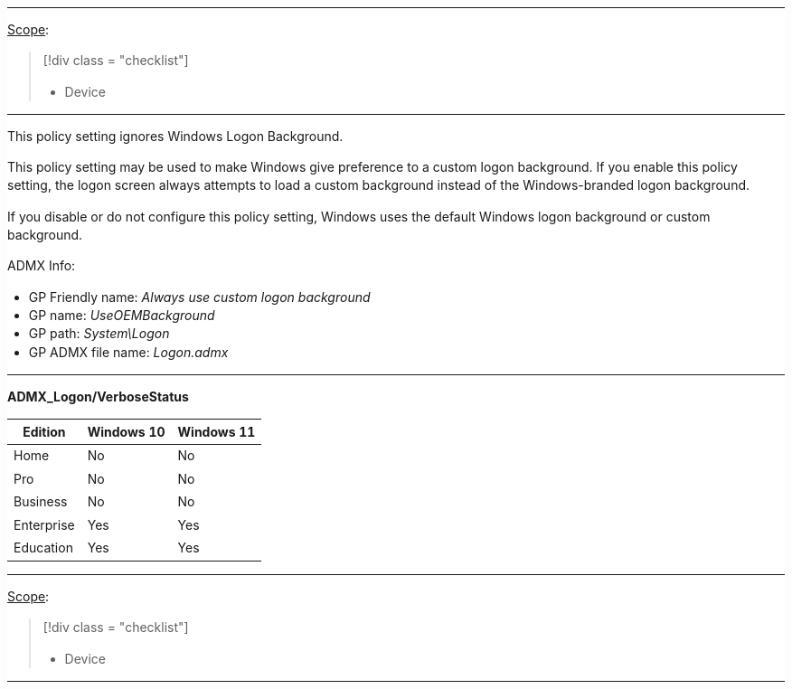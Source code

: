 
<hr/>


[Scope](./policy-configuration-service-provider.md#policy-scope):

> [!div class = "checklist"]
> * Device

<hr/>



This policy setting ignores Windows Logon Background.

This policy setting may be used to make Windows give preference to a custom logon background.  If you enable this policy setting, the logon screen always attempts to load a custom background instead of the Windows-branded logon background.

If you disable or do not configure this policy setting, Windows uses the default Windows logon background or custom background.





ADMX Info:  
-   GP Friendly name: *Always use custom logon background*
-   GP name: *UseOEMBackground*
-   GP path: *System\Logon*
-   GP ADMX file name: *Logon.admx*



<hr/>


<a href="" id="admx-logon-verbosestatus"></a>**ADMX_Logon/VerboseStatus**  



|Edition|Windows 10|Windows 11|
|--- |--- |--- |
|Home|No|No|
|Pro|No|No|
|Business|No|No|
|Enterprise|Yes|Yes|
|Education|Yes|Yes|


<hr/>


[Scope](./policy-configuration-service-provider.md#policy-scope):

> [!div class = "checklist"]
> * Device

<hr/>



